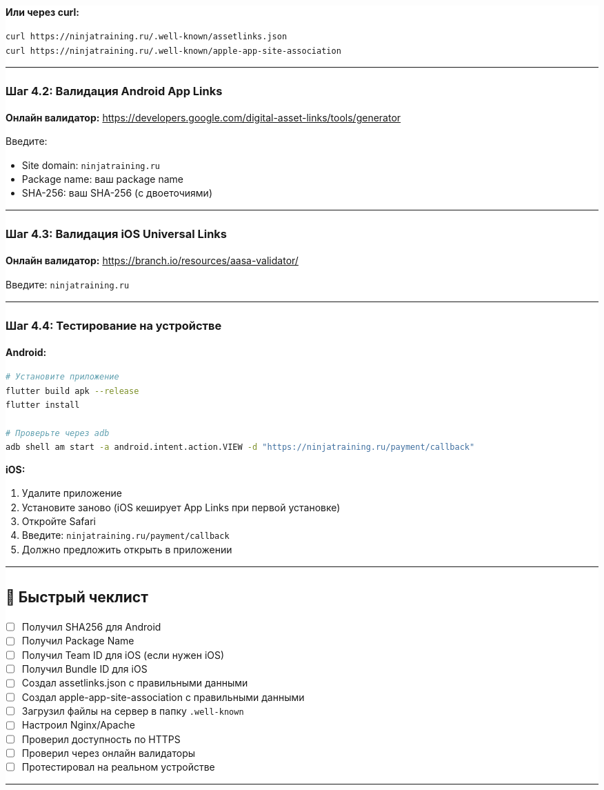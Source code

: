 **Или через curl:**
```bash
curl https://ninjatraining.ru/.well-known/assetlinks.json
curl https://ninjatraining.ru/.well-known/apple-app-site-association
```

---

### Шаг 4.2: Валидация Android App Links

**Онлайн валидатор:**
https://developers.google.com/digital-asset-links/tools/generator

Введите:
- Site domain: `ninjatraining.ru`
- Package name: ваш package name
- SHA-256: ваш SHA-256 (с двоеточиями)

---

### Шаг 4.3: Валидация iOS Universal Links

**Онлайн валидатор:**
https://branch.io/resources/aasa-validator/

Введите: `ninjatraining.ru`

---

### Шаг 4.4: Тестирование на устройстве

**Android:**
```bash
# Установите приложение
flutter build apk --release
flutter install

# Проверьте через adb
adb shell am start -a android.intent.action.VIEW -d "https://ninjatraining.ru/payment/callback"
```

**iOS:**
1. Удалите приложение
2. Установите заново (iOS кеширует App Links при первой установке)
3. Откройте Safari
4. Введите: `ninjatraining.ru/payment/callback`
5. Должно предложить открыть в приложении

---

## 🎯 Быстрый чеклист

- [ ] Получил SHA256 для Android
- [ ] Получил Package Name
- [ ] Получил Team ID для iOS (если нужен iOS)
- [ ] Получил Bundle ID для iOS
- [ ] Создал assetlinks.json с правильными данными
- [ ] Создал apple-app-site-association с правильными данными
- [ ] Загрузил файлы на сервер в папку `.well-known`
- [ ] Настроил Nginx/Apache
- [ ] Проверил доступность по HTTPS
- [ ] Проверил через онлайн валидаторы
- [ ] Протестировал на реальном устройстве

---